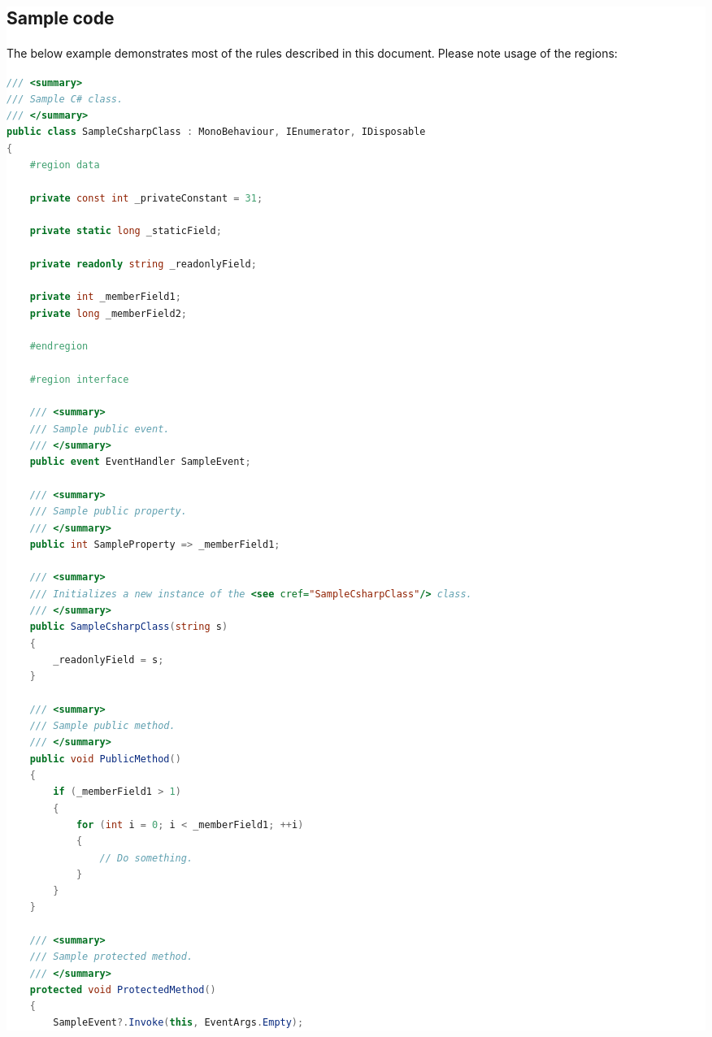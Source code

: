 
## Sample code
The below example demonstrates most of the rules described in this document. Please note usage of the regions:
```csharp
/// <summary>
/// Sample C# class.
/// </summary>
public class SampleCsharpClass : MonoBehaviour, IEnumerator, IDisposable
{
    #region data

    private const int _privateConstant = 31;

    private static long _staticField;

    private readonly string _readonlyField;

    private int _memberField1;
    private long _memberField2;

    #endregion

    #region interface

    /// <summary>
    /// Sample public event.
    /// </summary>
    public event EventHandler SampleEvent;

    /// <summary>
    /// Sample public property.
    /// </summary>
    public int SampleProperty => _memberField1;

    /// <summary>
    /// Initializes a new instance of the <see cref="SampleCsharpClass"/> class.
    /// </summary>
    public SampleCsharpClass(string s)
    {
        _readonlyField = s;
    }

    /// <summary>
    /// Sample public method.
    /// </summary>
    public void PublicMethod()
    {
        if (_memberField1 > 1)
        {
            for (int i = 0; i < _memberField1; ++i)
            {
                // Do something.
            }
        }
    }

    /// <summary>
    /// Sample protected method.
    /// </summary>
    protected void ProtectedMethod()
    {
        SampleEvent?.Invoke(this, EventArgs.Empty);
```